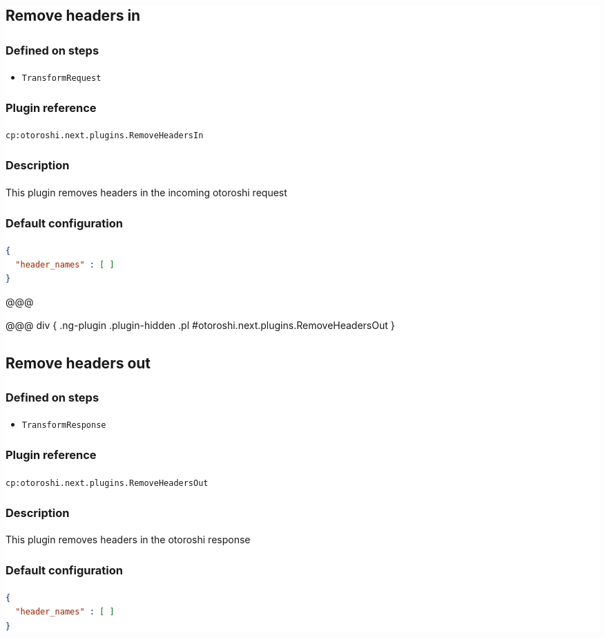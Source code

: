 ## Remove headers in

### Defined on steps

  - `TransformRequest`

### Plugin reference

`cp:otoroshi.next.plugins.RemoveHeadersIn`

### Description

This plugin removes headers in the incoming otoroshi request



### Default configuration

```json
{
  "header_names" : [ ]
}
```





@@@


@@@ div { .ng-plugin .plugin-hidden .pl #otoroshi.next.plugins.RemoveHeadersOut }

## Remove headers out

### Defined on steps

  - `TransformResponse`

### Plugin reference

`cp:otoroshi.next.plugins.RemoveHeadersOut`

### Description

This plugin removes headers in the otoroshi response



### Default configuration

```json
{
  "header_names" : [ ]
}
```
